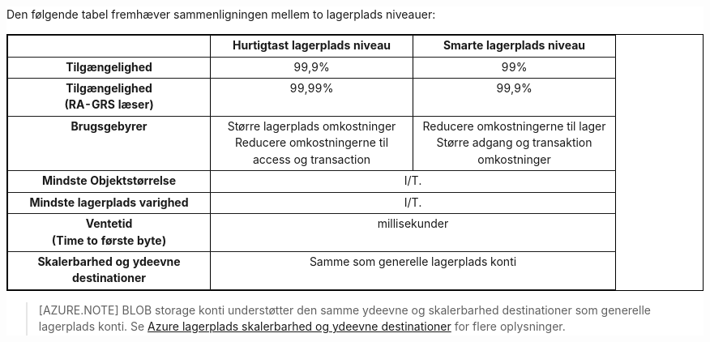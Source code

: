 Den følgende tabel fremhæver sammenligningen mellem to lagerplads niveauer:

<table border="1" cellspacing="0" cellpadding="0" style="border: 1px solid #000000;">
<col width="250">
<col width="250">
<col width="250">
<tbody>
<tr>
    <td><strong><center></center></strong></td>
    <td><strong><center>Hurtigtast lagerplads niveau</center></strong></td>
    <td><strong><center>Smarte lagerplads niveau</center></strong></td
</tr>
<tr>
    <td><strong><center>Tilgængelighed</center></strong></td>
    <td><center>99,9%</center></td>
    <td><center>99%</center></td>
</tr>
<tr>
    <td><strong><center>Tilgængelighed<br>(RA-GRS læser)</center></strong></td>
    <td><center>99,99%</center></td>
    <td><center>99,9%</center></td>
</tr>
<tr>
    <td><strong><center>Brugsgebyrer</center></strong></td>
    <td><center>Større lagerplads omkostninger<br>Reducere omkostningerne til access og transaction</center></td>
    <td><center>Reducere omkostningerne til lager<br>Større adgang og transaktion omkostninger</center></td>
</tr>
<tr>
    <td><strong><center>Mindste Objektstørrelse<center></strong></td>
    <td colspan="2"><center>I/T.</center></td>
</tr>
<tr>
    <td><strong><center>Mindste lagerplads varighed<center></strong></td>
    <td colspan="2"><center>I/T.</center></td>
</tr>
<tr>
    <td><strong><center>Ventetid<br>(Time to første byte)<center></strong></td>
    <td colspan="2"><center>millisekunder</center></td>
</tr>
<tr>
    <td><strong><center>Skalerbarhed og ydeevne destinationer<center></strong></td>
    <td colspan="2"><center>Samme som generelle lagerplads konti</center></td>
</tr>
</tbody>
</table>

> [AZURE.NOTE] BLOB storage konti understøtter den samme ydeevne og skalerbarhed destinationer som generelle lagerplads konti. Se [Azure lagerplads skalerbarhed og ydeevne destinationer](storage-scalability-targets.md) for flere oplysninger.
